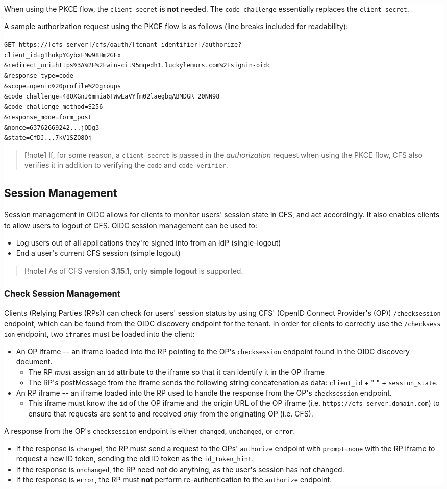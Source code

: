 When using the PKCE flow, the `client_secret` is **not** needed. The `code_challenge` essentially replaces the `client_secret`.

A sample authorization request using the PKCE flow is as follows (line breaks included for readability):

    GET https://[cfs-server]/cfs/oauth/[tenant-identifier]/authorize?  
    client_id=g1hokpYGybxFMw98Hm2GEx  
    &redirect_uri=https%3A%2F%2Fwin-cit95mqedh1.luckylemurs.com%2Fsignin-oidc  
    &response_type=code  
    &scope=openid%20profile%20groups  
    &code_challenge=48OXGnJ6mmia6TWwEaVYfm02laegbqABMDGR_20NN98  
    &code_challenge_method=S256  
    &response_mode=form_post  
    &nonce=63762669242...jODg3  
    &state=CfDJ...7kV1SZQ8Oj_

>[!note] If, for some reason, a `client_secret` is passed in the _authorization_ request when using the PKCE flow, CFS also verifies it in addition to verifying the `code` and `code_verifier`.

## Session Management

Session management in OIDC allows for clients to monitor users' session state in CFS, and act accordingly. It also enables clients to allow users to logout of CFS. OIDC session management can be used to:

-   Log users out of all applications they're signed into from an IdP (single-logout)
-   End a user's current CFS session (simple logout)

>[!note] As of CFS version **3.15.1**, only **simple logout** is supported.

### Check Session Management

Clients (Relying Parties (RPs)) can check for users' session status by using CFS' (OpenID Connect Provider's (OP)) `/checksession` endpoint, which can be found from the OIDC discovery endpoint for the tenant. In order for clients to correctly use the `/checksession` endpoint, two `iframes` must be loaded into the client:

-   An OP iframe -- an iframe loaded into the RP pointing to the OP's `checksession` endpoint found in the OIDC discovery document.
    -   The RP _must_ assign an `id` attribute to the iframe so that it can identify it in the OP iframe
    -   The RP's postMessage from the iframe sends the following string concatenation as data: `client_id` + " " + `session_state`.
-   An RP iframe -- an iframe loaded into the RP used to handle the response from the OP's `checksession` endpoint.
    -   This iframe must know the `id` of the OP iframe and the origin URL of the OP iframe (i.e. `https://cfs-server.domain.com`) to ensure that requests are sent to and received _only_ from the originating OP (i.e. CFS).

A response from the OP's `checksession` endpoint is either `changed`, `unchanged`, or `error`.

-   If the response is `changed`, the RP must send a request to the OPs' `authorize` endpoint with `prompt=none` with the RP iframe to request a new ID token, sending the old ID token as the `id_token_hint`.
-   If the response is `unchanged`, the RP need not do anything, as the user's session has not changed.
-   If the response is `error`, the RP must **not** perform re-authentication to the `authorize` endpoint.
